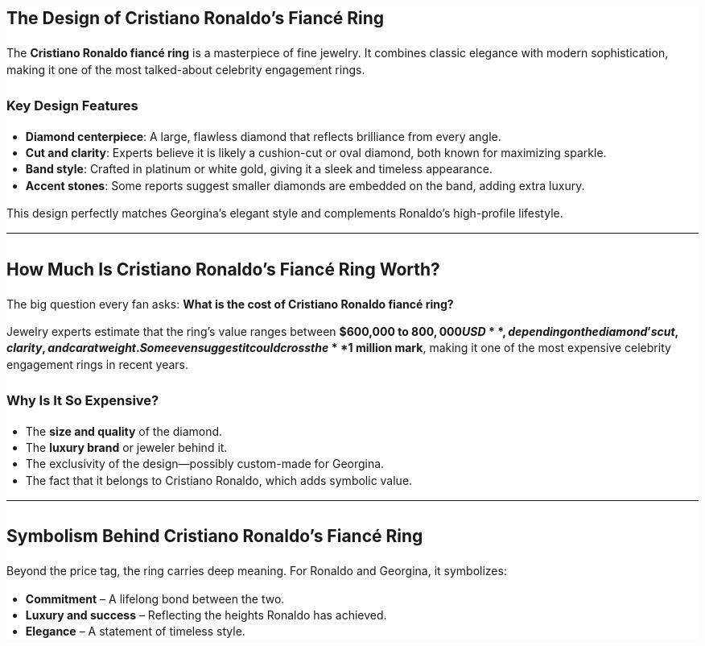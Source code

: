 
## The Design of Cristiano Ronaldo’s Fiancé Ring  

The **Cristiano Ronaldo fiancé ring** is a masterpiece of fine jewelry. It combines classic elegance with modern sophistication, making it one of the most talked-about celebrity engagement rings.  

### Key Design Features  
- **Diamond centerpiece**: A large, flawless diamond that reflects brilliance from every angle.  
- **Cut and clarity**: Experts believe it is likely a cushion-cut or oval diamond, both known for maximizing sparkle.  
- **Band style**: Crafted in platinum or white gold, giving it a sleek and timeless appearance.  
- **Accent stones**: Some reports suggest smaller diamonds are embedded on the band, adding extra luxury.  

This design perfectly matches Georgina’s elegant style and complements Ronaldo’s high-profile lifestyle.  

---

## How Much Is Cristiano Ronaldo’s Fiancé Ring Worth?  

The big question every fan asks: **What is the cost of Cristiano Ronaldo fiancé ring?**  

Jewelry experts estimate that the ring’s value ranges between **$600,000 to $800,000 USD**, depending on the diamond’s cut, clarity, and carat weight. Some even suggest it could cross the **$1 million mark**, making it one of the most expensive celebrity engagement rings in recent years.  

### Why Is It So Expensive?  
- The **size and quality** of the diamond.  
- The **luxury brand** or jeweler behind it.  
- The exclusivity of the design—possibly custom-made for Georgina.  
- The fact that it belongs to Cristiano Ronaldo, which adds symbolic value.  

---

## Symbolism Behind Cristiano Ronaldo’s Fiancé Ring  

<ins class="adsbygoogle"
     style="display:block"
     data-ad-client="ca-pub-2784742237479601"
     data-ad-slot="3760872290"
     data-ad-format="auto"
     data-full-width-responsive="true"></ins>
<script>
     (adsbygoogle = window.adsbygoogle || []).push({});
</script>


Beyond the price tag, the ring carries deep meaning. For Ronaldo and Georgina, it symbolizes:  

- **Commitment** – A lifelong bond between the two.  
- **Luxury and success** – Reflecting the heights Ronaldo has achieved.  
- **Elegance** – A statement of timeless style.  
